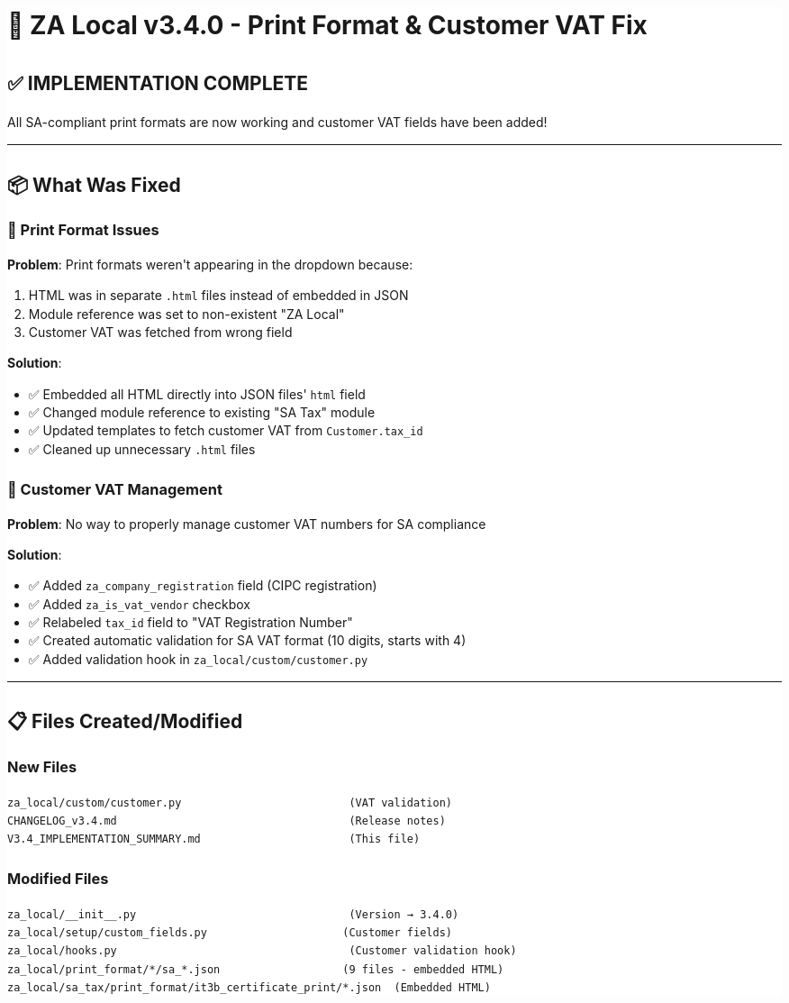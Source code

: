# 🎉 ZA Local v3.4.0 - Print Format & Customer VAT Fix

## ✅ IMPLEMENTATION COMPLETE

All SA-compliant print formats are now working and customer VAT fields have been added!

---

## 📦 What Was Fixed

### 🔧 Print Format Issues
**Problem**: Print formats weren't appearing in the dropdown because:
1. HTML was in separate `.html` files instead of embedded in JSON
2. Module reference was set to non-existent "ZA Local"
3. Customer VAT was fetched from wrong field

**Solution**:
- ✅ Embedded all HTML directly into JSON files' `html` field
- ✅ Changed module reference to existing "SA Tax" module
- ✅ Updated templates to fetch customer VAT from `Customer.tax_id`
- ✅ Cleaned up unnecessary `.html` files

### 👥 Customer VAT Management
**Problem**: No way to properly manage customer VAT numbers for SA compliance

**Solution**:
- ✅ Added `za_company_registration` field (CIPC registration)
- ✅ Added `za_is_vat_vendor` checkbox
- ✅ Relabeled `tax_id` field to "VAT Registration Number"
- ✅ Created automatic validation for SA VAT format (10 digits, starts with 4)
- ✅ Added validation hook in `za_local/custom/customer.py`

---

## 📋 Files Created/Modified

### New Files
```
za_local/custom/customer.py                          (VAT validation)
CHANGELOG_v3.4.md                                    (Release notes)
V3.4_IMPLEMENTATION_SUMMARY.md                       (This file)
```

### Modified Files
```
za_local/__init__.py                                 (Version → 3.4.0)
za_local/setup/custom_fields.py                     (Customer fields)
za_local/hooks.py                                    (Customer validation hook)
za_local/print_format/*/sa_*.json                   (9 files - embedded HTML)
za_local/sa_tax/print_format/it3b_certificate_print/*.json  (Embedded HTML)
```
